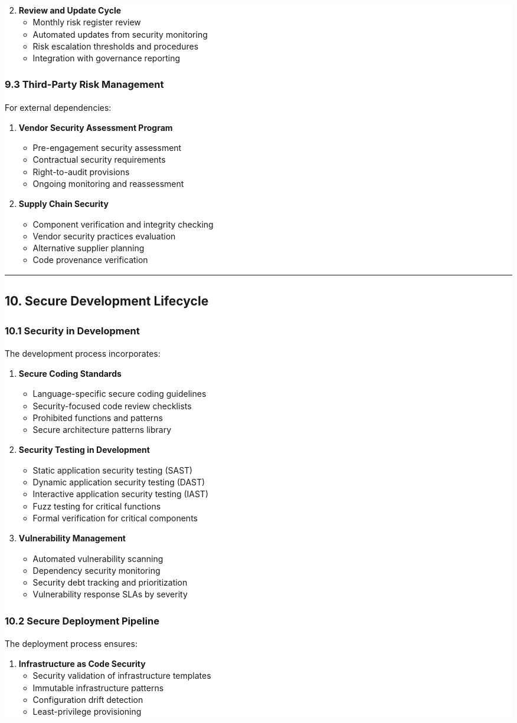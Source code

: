 2. **Review and Update Cycle**
   - Monthly risk register review
   - Automated updates from security monitoring
   - Risk escalation thresholds and procedures
   - Integration with governance reporting

### 9.3 Third-Party Risk Management

For external dependencies:

1. **Vendor Security Assessment Program**
   - Pre-engagement security assessment
   - Contractual security requirements
   - Right-to-audit provisions
   - Ongoing monitoring and reassessment

2. **Supply Chain Security**
   - Component verification and integrity checking
   - Vendor security practices evaluation
   - Alternative supplier planning
   - Code provenance verification

---

## 10. Secure Development Lifecycle

### 10.1 Security in Development

The development process incorporates:

1. **Secure Coding Standards**
   - Language-specific secure coding guidelines
   - Security-focused code review checklists
   - Prohibited functions and patterns
   - Secure architecture patterns library

2. **Security Testing in Development**
   - Static application security testing (SAST)
   - Dynamic application security testing (DAST)
   - Interactive application security testing (IAST)
   - Fuzz testing for critical functions
   - Formal verification for critical components

3. **Vulnerability Management**
   - Automated vulnerability scanning
   - Dependency security monitoring
   - Security debt tracking and prioritization
   - Vulnerability response SLAs by severity

### 10.2 Secure Deployment Pipeline

The deployment process ensures:

1. **Infrastructure as Code Security**
   - Security validation of infrastructure templates
   - Immutable infrastructure patterns
   - Configuration drift detection
   - Least-privilege provisioning

